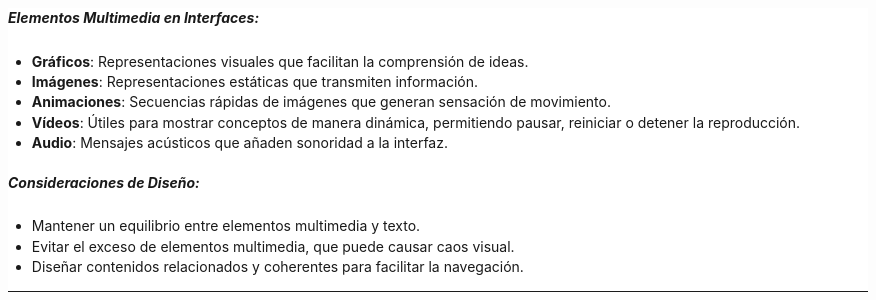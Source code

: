 ##### Elementos Multimedia en Interfaces:
- **Gráficos**: Representaciones visuales que facilitan la comprensión de ideas.
- **Imágenes**: Representaciones estáticas que transmiten información.
- **Animaciones**: Secuencias rápidas de imágenes que generan sensación de movimiento.
- **Vídeos**: Útiles para mostrar conceptos de manera dinámica, permitiendo pausar, reiniciar o detener la reproducción.
- **Audio**: Mensajes acústicos que añaden sonoridad a la interfaz.

##### Consideraciones de Diseño:
- Mantener un equilibrio entre elementos multimedia y texto.
- Evitar el exceso de elementos multimedia, que puede causar caos visual.
- Diseñar contenidos relacionados y coherentes para facilitar la navegación.

---